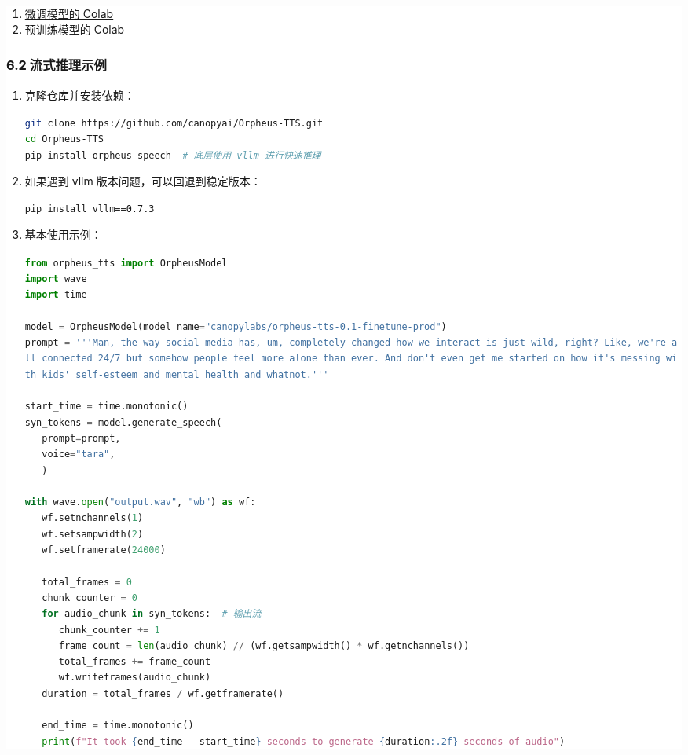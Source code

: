1. [微调模型的 Colab](https://colab.research.google.com/drive/1KhXT56UePPUHhqitJNUxq63k-pQomz3N?usp=sharing)
2. [预训练模型的 Colab](https://colab.research.google.com/drive/10v9MIEbZOr_3V8ZcPAIh8MN7q2LjcstS?usp=sharing)

### 6.2 流式推理示例

1. 克隆仓库并安装依赖：
   ```bash
   git clone https://github.com/canopyai/Orpheus-TTS.git
   cd Orpheus-TTS
   pip install orpheus-speech  # 底层使用 vllm 进行快速推理
   ```

2. 如果遇到 vllm 版本问题，可以回退到稳定版本：
   ```bash
   pip install vllm==0.7.3
   ```

3. 基本使用示例：
   ```python
   from orpheus_tts import OrpheusModel
   import wave
   import time
   
   model = OrpheusModel(model_name="canopylabs/orpheus-tts-0.1-finetune-prod")
   prompt = '''Man, the way social media has, um, completely changed how we interact is just wild, right? Like, we're all connected 24/7 but somehow people feel more alone than ever. And don't even get me started on how it's messing with kids' self-esteem and mental health and whatnot.'''

   start_time = time.monotonic()
   syn_tokens = model.generate_speech(
      prompt=prompt,
      voice="tara",
      )

   with wave.open("output.wav", "wb") as wf:
      wf.setnchannels(1)
      wf.setsampwidth(2)
      wf.setframerate(24000)

      total_frames = 0
      chunk_counter = 0
      for audio_chunk in syn_tokens:  # 输出流
         chunk_counter += 1
         frame_count = len(audio_chunk) // (wf.getsampwidth() * wf.getnchannels())
         total_frames += frame_count
         wf.writeframes(audio_chunk)
      duration = total_frames / wf.getframerate()

      end_time = time.monotonic()
      print(f"It took {end_time - start_time} seconds to generate {duration:.2f} seconds of audio")
   ```
